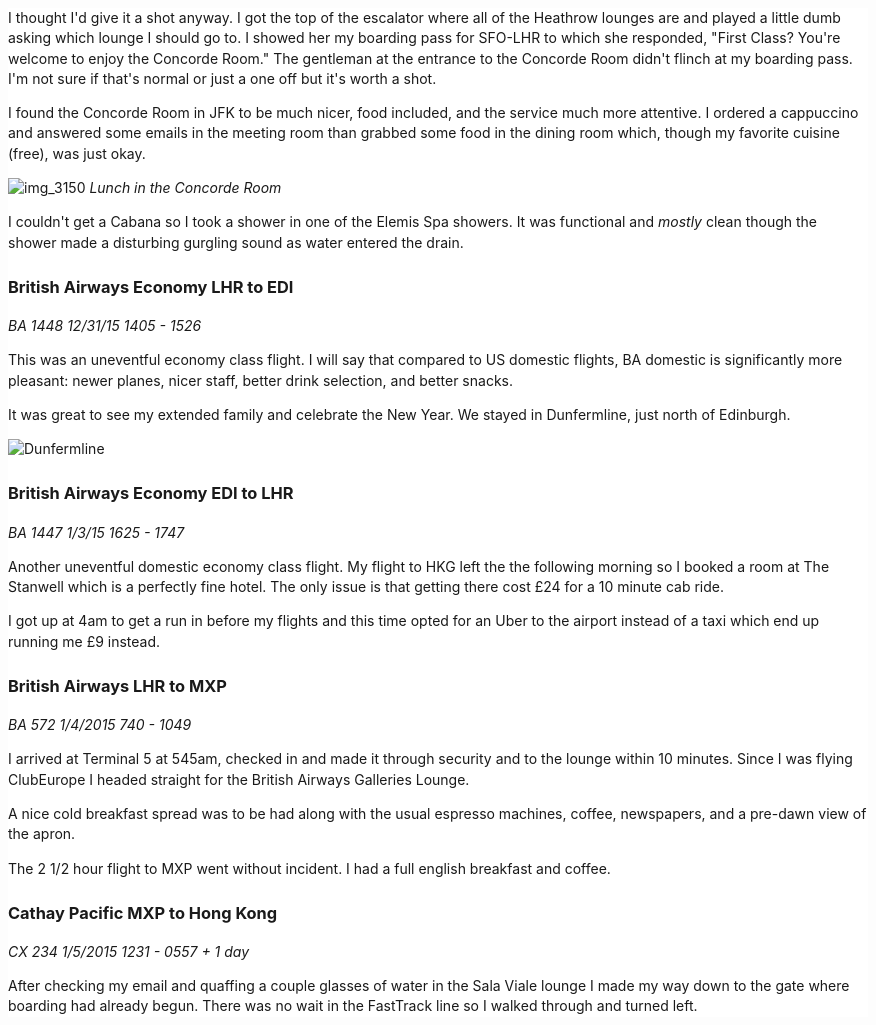 I thought I'd give it a shot anyway.  I got the top of the escalator where all of the Heathrow lounges are and played a little dumb asking which lounge I should go to.  I showed her my boarding pass for SFO-LHR to which she responded, "First Class? You're welcome to enjoy the Concorde Room."  The gentleman at the entrance to the Concorde Room didn't flinch at my boarding pass.   I'm not sure if that's normal or just a one off but it's worth a shot.

I found the Concorde Room in JFK to be much nicer, food included, and the service much more attentive.  I ordered a cappuccino and answered some emails in the meeting room than grabbed some food in the dining room which, though my favorite cuisine (free), was just okay.

![img_3150](https://cloud.githubusercontent.com/assets/52830/6323126/08504c2c-bad9-11e4-8f95-1392f012308a.JPG)
*Lunch in the Concorde Room*

I couldn't get a Cabana so I took a shower in one of the Elemis Spa showers.  It was functional and *mostly* clean though the shower made a disturbing gurgling sound as water entered the drain.

### British Airways Economy LHR to EDI
*BA 1448 12/31/15 1405 - 1526*

This was an uneventful economy class flight.  I will say that compared to US domestic flights, BA domestic is significantly more pleasant: newer planes, nicer staff, better drink selection, and better snacks.

It was great to see my extended family and celebrate the New Year. We stayed in Dunfermline, just north of Edinburgh.

![Dunfermline](https://scontent-a-sjc.cdninstagram.com/hphotos-xpa1/t51.2885-15/928664_746150882134393_1884340141_n.jpg)

### British Airways Economy EDI to LHR
*BA 1447 1/3/15 1625 - 1747*

Another uneventful domestic economy class flight.  My flight to HKG left the the following morning so I booked a room at The Stanwell which is a perfectly fine hotel.  The only issue is that getting there cost £24 for a 10 minute cab ride.  

I got up at 4am to get a run in before my flights and this time opted for an Uber to the airport instead of a taxi which end up running me £9 instead.


### British Airways LHR to MXP
*BA 572 1/4/2015 740 - 1049*

I arrived at Terminal 5 at 545am, checked in and made it through security and to the lounge  within 10 minutes. Since I was flying ClubEurope I headed straight for the British Airways Galleries Lounge.

A nice cold breakfast spread was to be had along with the usual espresso machines, coffee, newspapers, and a pre-dawn view of the apron.

The 2 1/2 hour flight to MXP went without incident.  I had a full english breakfast and coffee.

### Cathay Pacific MXP to Hong Kong
*CX 234 1/5/2015 1231 - 0557 + 1 day*

After checking my email and quaffing a couple glasses of water in the Sala Viale lounge I made my way down to the gate where boarding had already begun.  There was no wait in the FastTrack line so I walked through and turned left.
